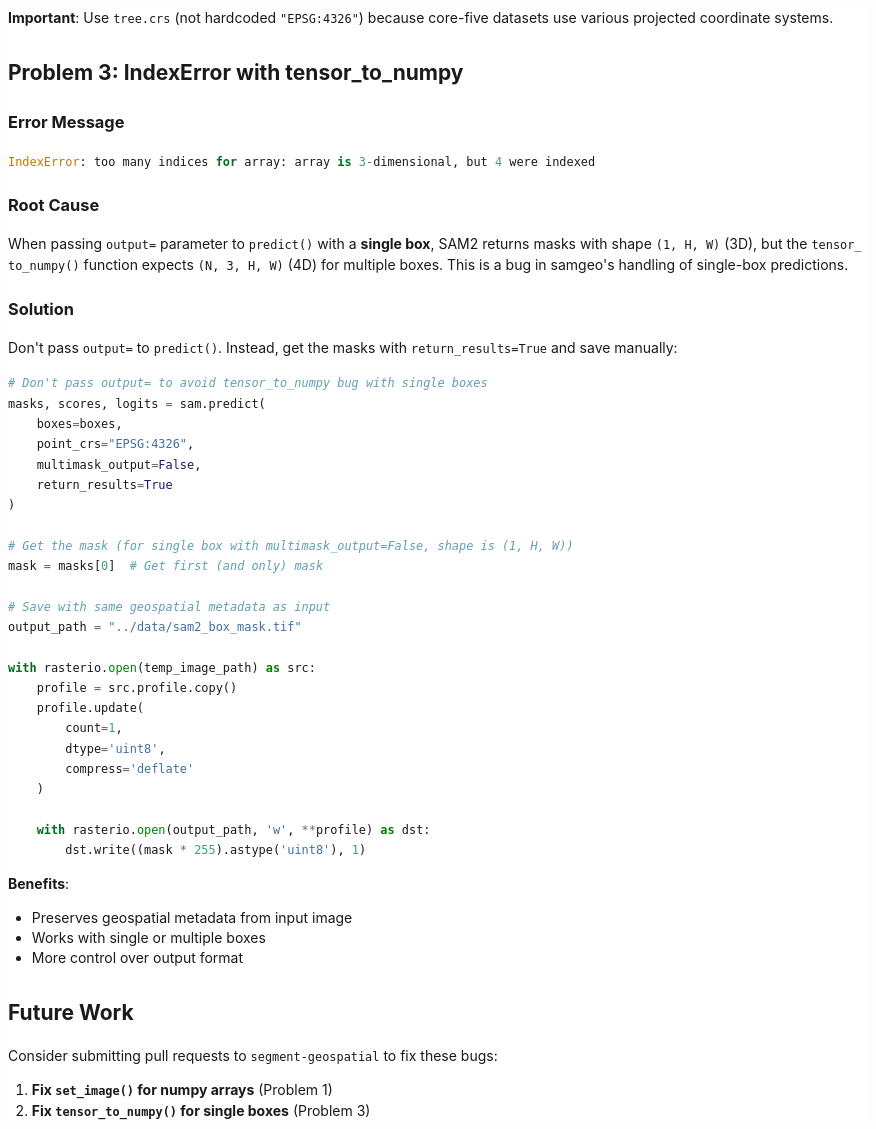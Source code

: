 **Important**: Use `tree.crs` (not hardcoded `"EPSG:4326"`) because core-five datasets use various projected coordinate systems.

## Problem 3: IndexError with tensor_to_numpy

### Error Message

```python
IndexError: too many indices for array: array is 3-dimensional, but 4 were indexed
```

### Root Cause

When passing `output=` parameter to `predict()` with a **single box**, SAM2 returns masks with shape `(1, H, W)` (3D), but the `tensor_to_numpy()` function expects `(N, 3, H, W)` (4D) for multiple boxes. This is a bug in samgeo's handling of single-box predictions.

### Solution

Don't pass `output=` to `predict()`. Instead, get the masks with `return_results=True` and save manually:

```python
# Don't pass output= to avoid tensor_to_numpy bug with single boxes
masks, scores, logits = sam.predict(
    boxes=boxes,
    point_crs="EPSG:4326",
    multimask_output=False,
    return_results=True
)

# Get the mask (for single box with multimask_output=False, shape is (1, H, W))
mask = masks[0]  # Get first (and only) mask

# Save with same geospatial metadata as input
output_path = "../data/sam2_box_mask.tif"

with rasterio.open(temp_image_path) as src:
    profile = src.profile.copy()
    profile.update(
        count=1,
        dtype='uint8',
        compress='deflate'
    )

    with rasterio.open(output_path, 'w', **profile) as dst:
        dst.write((mask * 255).astype('uint8'), 1)
```

**Benefits**:
- Preserves geospatial metadata from input image
- Works with single or multiple boxes
- More control over output format

## Future Work

Consider submitting pull requests to `segment-geospatial` to fix these bugs:

1. **Fix `set_image()` for numpy arrays** (Problem 1)
2. **Fix `tensor_to_numpy()` for single boxes** (Problem 3)


